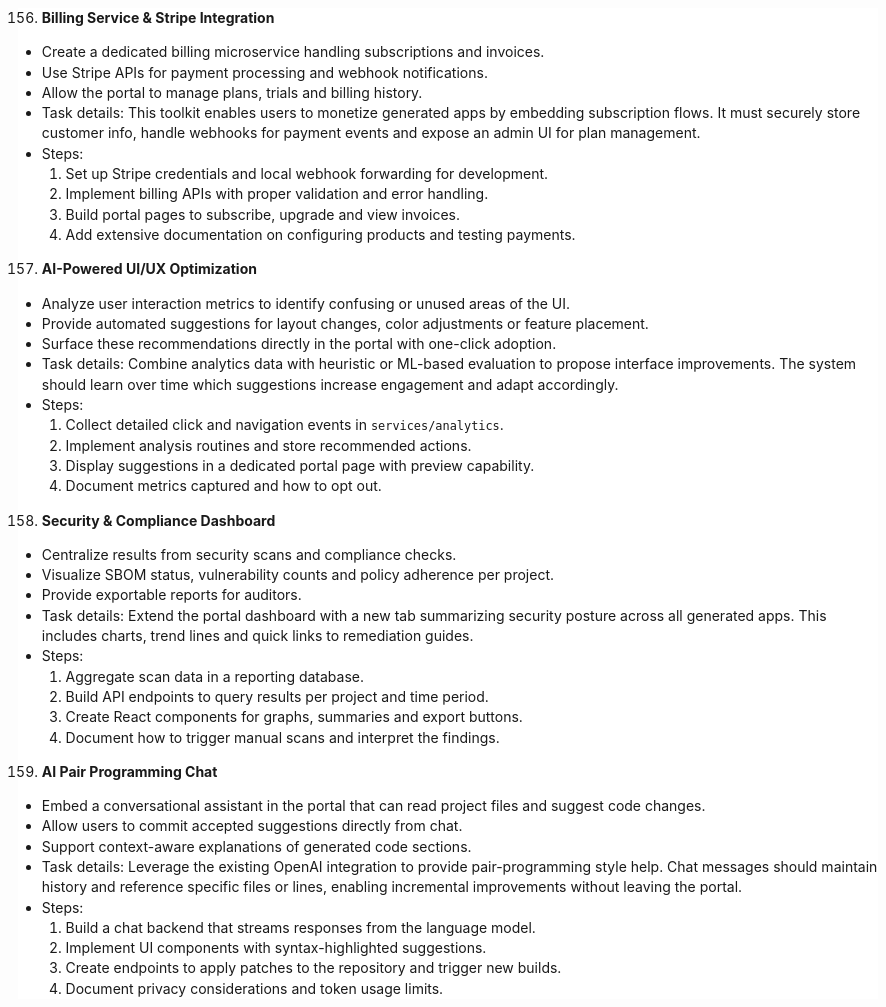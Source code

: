 156. **Billing Service & Stripe Integration**

   - Create a dedicated billing microservice handling subscriptions and invoices.
   - Use Stripe APIs for payment processing and webhook notifications.
   - Allow the portal to manage plans, trials and billing history.
   - Task details: This toolkit enables users to monetize generated apps by embedding subscription flows. It must securely store customer info, handle webhooks for payment events and expose an admin UI for plan management.
  - Steps:
    1. Set up Stripe credentials and local webhook forwarding for development.
    2. Implement billing APIs with proper validation and error handling.
    3. Build portal pages to subscribe, upgrade and view invoices.
    4. Add extensive documentation on configuring products and testing payments.

157. **AI-Powered UI/UX Optimization**

   - Analyze user interaction metrics to identify confusing or unused areas of the UI.
   - Provide automated suggestions for layout changes, color adjustments or feature placement.
   - Surface these recommendations directly in the portal with one-click adoption.
   - Task details: Combine analytics data with heuristic or ML-based evaluation to propose interface improvements. The system should learn over time which suggestions increase engagement and adapt accordingly.
  - Steps:
    1. Collect detailed click and navigation events in `services/analytics`.
    2. Implement analysis routines and store recommended actions.
    3. Display suggestions in a dedicated portal page with preview capability.
    4. Document metrics captured and how to opt out.

158. **Security & Compliance Dashboard**

   - Centralize results from security scans and compliance checks.
   - Visualize SBOM status, vulnerability counts and policy adherence per project.
   - Provide exportable reports for auditors.
   - Task details: Extend the portal dashboard with a new tab summarizing security posture across all generated apps. This includes charts, trend lines and quick links to remediation guides.
  - Steps:
    1. Aggregate scan data in a reporting database.
    2. Build API endpoints to query results per project and time period.
    3. Create React components for graphs, summaries and export buttons.
    4. Document how to trigger manual scans and interpret the findings.

159. **AI Pair Programming Chat**

   - Embed a conversational assistant in the portal that can read project files and suggest code changes.
   - Allow users to commit accepted suggestions directly from chat.
   - Support context-aware explanations of generated code sections.
   - Task details: Leverage the existing OpenAI integration to provide pair-programming style help. Chat messages should maintain history and reference specific files or lines, enabling incremental improvements without leaving the portal.
  - Steps:
    1. Build a chat backend that streams responses from the language model.
    2. Implement UI components with syntax-highlighted suggestions.
    3. Create endpoints to apply patches to the repository and trigger new builds.
    4. Document privacy considerations and token usage limits.
